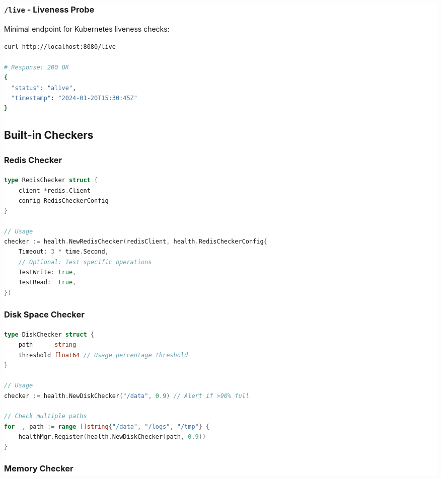 ### `/live` - Liveness Probe

Minimal endpoint for Kubernetes liveness checks:

```bash
curl http://localhost:8080/live

# Response: 200 OK
{
  "status": "alive",
  "timestamp": "2024-01-20T15:30:45Z"
}
```

## Built-in Checkers

### Redis Checker

```go
type RedisChecker struct {
    client *redis.Client
    config RedisCheckerConfig
}

// Usage
checker := health.NewRedisChecker(redisClient, health.RedisCheckerConfig{
    Timeout: 3 * time.Second,
    // Optional: Test specific operations
    TestWrite: true,
    TestRead:  true,
})
```

### Disk Space Checker

```go
type DiskChecker struct {
    path      string
    threshold float64 // Usage percentage threshold
}

// Usage
checker := health.NewDiskChecker("/data", 0.9) // Alert if >90% full

// Check multiple paths
for _, path := range []string{"/data", "/logs", "/tmp"} {
    healthMgr.Register(health.NewDiskChecker(path, 0.9))
}
```

### Memory Checker
